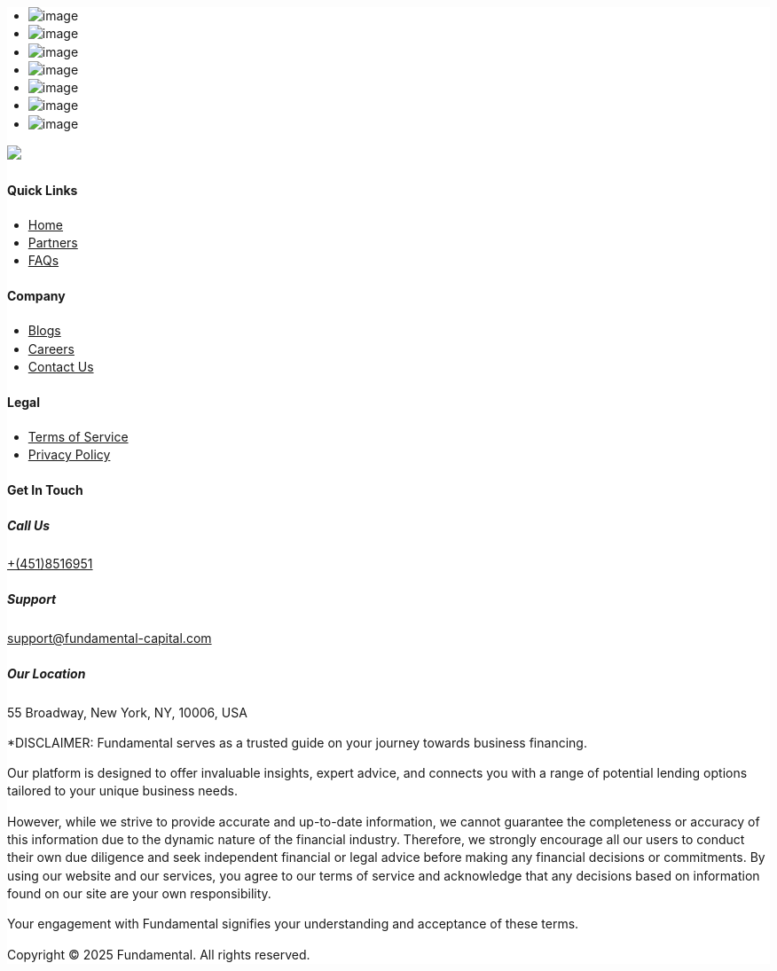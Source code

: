 * ![image](https://fundamental-capital.com/wp-content/uploads/2025/02/companies-logo5.svg)
* ![image](https://fundamental-capital.com/wp-content/uploads/2025/02/companies-logo1.svg)
* ![image](https://fundamental-capital.com/wp-content/uploads/2025/02/companies-logo2.svg)
* ![image](https://fundamental-capital.com/wp-content/uploads/2025/02/companies-logo3.svg)
* ![image](https://fundamental-capital.com/wp-content/uploads/2025/02/companies-logo4.svg)
* ![image](https://fundamental-capital.com/wp-content/uploads/2025/02/companies-logo5.svg)
* ![image](https://fundamental-capital.com/wp-content/uploads/2025/02/companies-logo6.svg)



[![](https://fundamental-capital.com/wp-content/uploads/2025/02/footer-logo.svg)](https://fundamental-capital.com)

#### Quick Links

* [Home](https://fundamental-capital.com/)
* [Partners](https://fundamental-capital.com/partners/)
* [FAQs](https://fundamental-capital.com/faqs/)

#### Company

* [Blogs](https://fundamental-capital.com/blogs/)
* [Careers](https://fundamental-capital.com/careers/)
* [Contact Us](https://fundamental-capital.com/contact-us/)

#### Legal

* [Terms of Service](https://fundamental-capital.com/terms-of-service/)
* [Privacy Policy](https://fundamental-capital.com/privacy-policy/)

#### Get In Touch

##### Call Us

[+(451)8516951](tel:+(451)8516951)

##### Support

[support@fundamental-capital.com](mailto:support@fundamental-capital.com)

##### Our Location

55 Broadway, New York, NY, 10006, USA

\*DISCLAIMER: Fundamental serves as a trusted guide on your journey towards business financing.

Our platform is designed to offer invaluable insights, expert advice, and connects you with a range of potential lending options tailored to your unique business needs.

However, while we strive to provide accurate and up-to-date information, we cannot guarantee the completeness or accuracy of this information due to the dynamic nature of the financial industry.
Therefore, we strongly encourage all our users to conduct their own due diligence and seek independent financial or legal advice before making any financial decisions or commitments. By using our website and our services, you agree to our terms of service and acknowledge that any decisions based on information found on our site are your own responsibility.

Your engagement with Fundamental signifies your understanding and acceptance of these terms.

Copyright © 2025 Fundamental. All rights reserved.